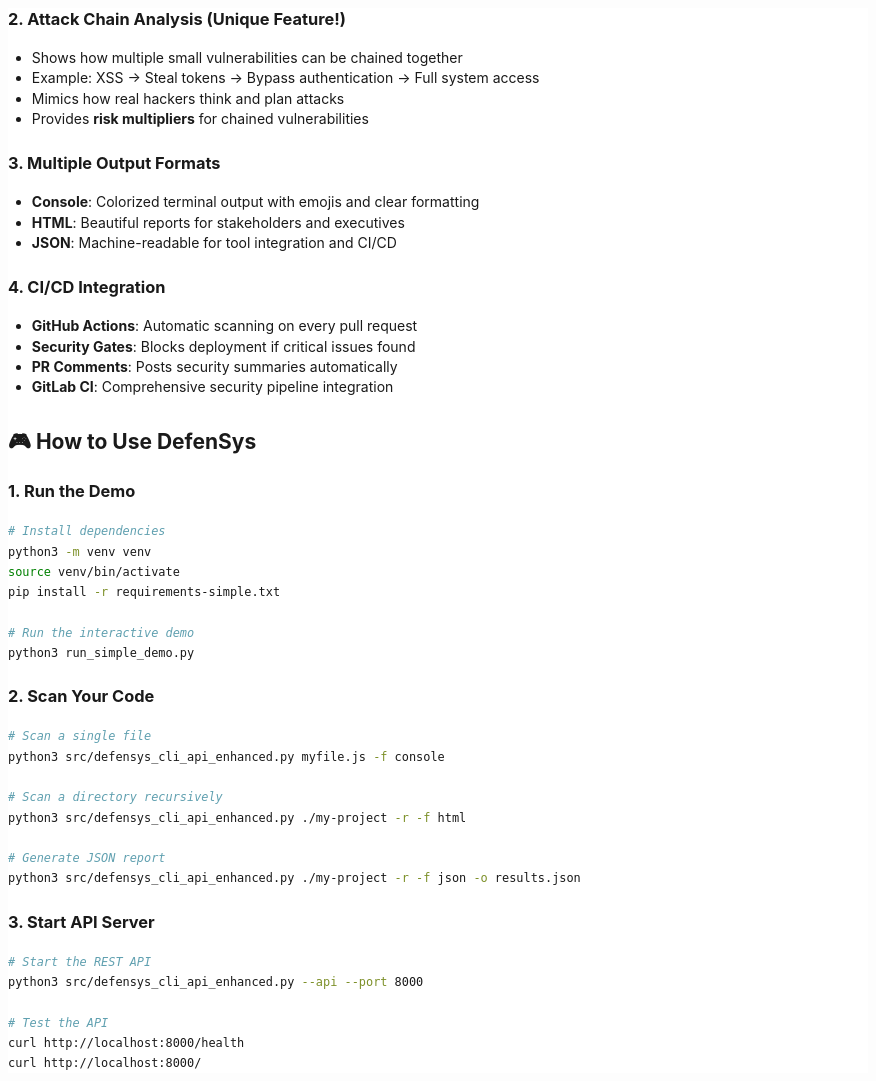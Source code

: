 ### 2. **Attack Chain Analysis** (Unique Feature!)
- Shows how multiple small vulnerabilities can be chained together
- Example: XSS → Steal tokens → Bypass authentication → Full system access
- Mimics how real hackers think and plan attacks
- Provides **risk multipliers** for chained vulnerabilities

### 3. **Multiple Output Formats**
- **Console**: Colorized terminal output with emojis and clear formatting
- **HTML**: Beautiful reports for stakeholders and executives
- **JSON**: Machine-readable for tool integration and CI/CD

### 4. **CI/CD Integration**
- **GitHub Actions**: Automatic scanning on every pull request
- **Security Gates**: Blocks deployment if critical issues found
- **PR Comments**: Posts security summaries automatically
- **GitLab CI**: Comprehensive security pipeline integration

## 🎮 **How to Use DefenSys**

### **1. Run the Demo**
```bash
# Install dependencies
python3 -m venv venv
source venv/bin/activate
pip install -r requirements-simple.txt

# Run the interactive demo
python3 run_simple_demo.py
```

### **2. Scan Your Code**
```bash
# Scan a single file
python3 src/defensys_cli_api_enhanced.py myfile.js -f console

# Scan a directory recursively
python3 src/defensys_cli_api_enhanced.py ./my-project -r -f html

# Generate JSON report
python3 src/defensys_cli_api_enhanced.py ./my-project -r -f json -o results.json
```

### **3. Start API Server**
```bash
# Start the REST API
python3 src/defensys_cli_api_enhanced.py --api --port 8000

# Test the API
curl http://localhost:8000/health
curl http://localhost:8000/
```
